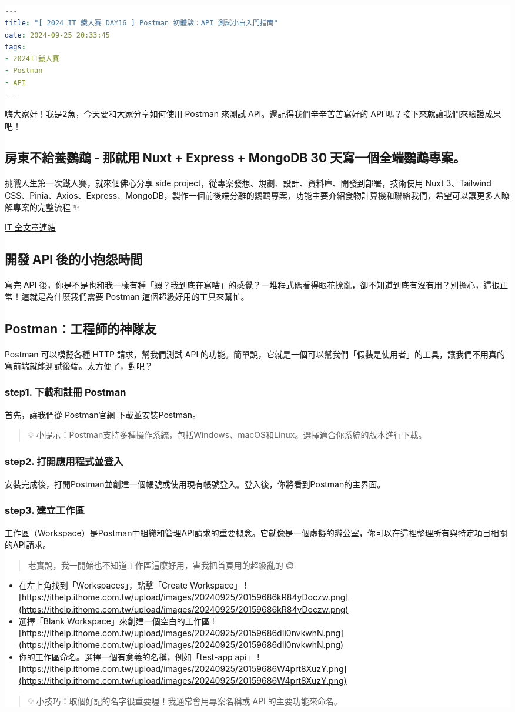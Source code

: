 ```yaml
---
title: "[ 2024 IT 鐵人賽 DAY16 ] Postman 初體驗：API 測試小白入門指南"
date: 2024-09-25 20:33:45
tags: 
- 2024IT鐵人賽
- Postman
- API
---
```



嗨大家好！我是2魚，今天要和大家分享如何使用 Postman 來測試 API。還記得我們辛辛苦苦寫好的 API 嗎？接下來就讓我們來驗證成果吧！



<div class="cus-intro-box">
    <h2>房東不給養鸚鵡 - 那就用 Nuxt + Express + MongoDB 30 天寫一個全端鸚鵡專案。</h2>
    <p>挑戰人生第一次鐵人賽，就來個佛心分享 side project，從專案發想、規劃、設計、資料庫、開發到部署，技術使用 Nuxt 3、Tailwind CSS、Pinia、Axios、Express、MongoDB，製作一個前後端分離的鸚鵡專案，功能主要介紹食物計算機和聯絡我們，希望可以讓更多人瞭解專案的完整流程 ✨</p>
    <a href="https://ithelp.ithome.com.tw/users/20159686/ironman/7564" target="_blank">IT 全文章連結</a>
</div>

## 開發 API 後的小抱怨時間

寫完 API 後，你是不是也和我一樣有種「蝦？我到底在寫啥」的感覺？一堆程式碼看得眼花撩亂，卻不知道到底有沒有用？別擔心，這很正常！這就是為什麼我們需要 Postman 這個超級好用的工具來幫忙。

## Postman：工程師的神隊友

Postman 可以模擬各種 HTTP 請求，幫我們測試 API 的功能。簡單說，它就是一個可以幫我們「假裝是使用者」的工具，讓我們不用真的寫前端就能測試後端。太方便了，對吧？

### step1. 下載和註冊 Postman

首先，讓我們從 [Postman官網](https://www.postman.com/downloads/) 下載並安裝Postman。
> 💡 小提示：Postman支持多種操作系統，包括Windows、macOS和Linux。選擇適合你系統的版本進行下載。

### step2. 打開應用程式並登入

安裝完成後，打開Postman並創建一個帳號或使用現有帳號登入。登入後，你將看到Postman的主界面。

### step3. 建立工作區

工作區（Workspace）是Postman中組織和管理API請求的重要概念。它就像是一個虛擬的辦公室，你可以在這裡整理所有與特定項目相關的API請求。
> 老實說，我一開始也不知道工作區這麼好用，害我把首頁用的超級亂的 😅
- 在左上角找到「Workspaces」，點擊「Create Workspace」
    ![https://ithelp.ithome.com.tw/upload/images/20240925/20159686kR84yDoczw.png](https://ithelp.ithome.com.tw/upload/images/20240925/20159686kR84yDoczw.png)
- 選擇「Blank Workspace」來創建一個空白的工作區
    ![https://ithelp.ithome.com.tw/upload/images/20240925/20159686dIi0nvkwhN.png](https://ithelp.ithome.com.tw/upload/images/20240925/20159686dIi0nvkwhN.png)
- 你的工作區命名。選擇一個有意義的名稱，例如「test-app api」
    ![https://ithelp.ithome.com.tw/upload/images/20240925/20159686W4prt8XuzY.png](https://ithelp.ithome.com.tw/upload/images/20240925/20159686W4prt8XuzY.png)
> 💡 小技巧：取個好記的名字很重要喔！我通常會用專案名稱或 API 的主要功能來命名。
